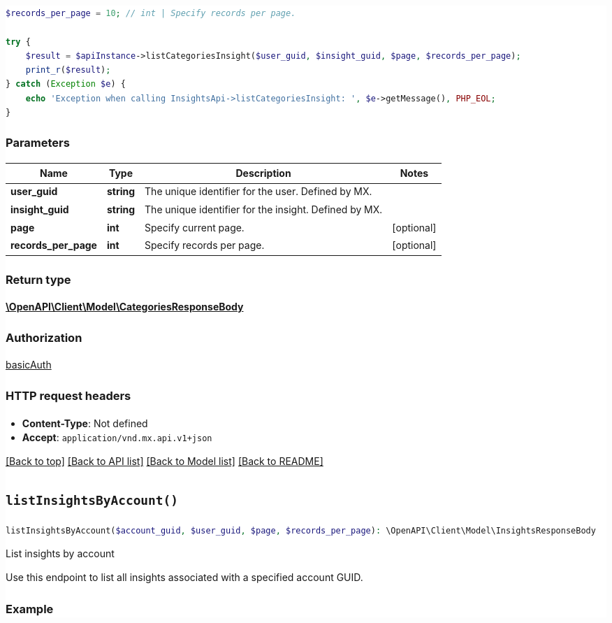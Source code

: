 ```php
$records_per_page = 10; // int | Specify records per page.

try {
    $result = $apiInstance->listCategoriesInsight($user_guid, $insight_guid, $page, $records_per_page);
    print_r($result);
} catch (Exception $e) {
    echo 'Exception when calling InsightsApi->listCategoriesInsight: ', $e->getMessage(), PHP_EOL;
}
```

### Parameters

| Name | Type | Description  | Notes |
| ------------- | ------------- | ------------- | ------------- |
| **user_guid** | **string**| The unique identifier for the user. Defined by MX. | |
| **insight_guid** | **string**| The unique identifier for the insight. Defined by MX. | |
| **page** | **int**| Specify current page. | [optional] |
| **records_per_page** | **int**| Specify records per page. | [optional] |

### Return type

[**\OpenAPI\Client\Model\CategoriesResponseBody**](../Model/CategoriesResponseBody.md)

### Authorization

[basicAuth](../../README.md#basicAuth)

### HTTP request headers

- **Content-Type**: Not defined
- **Accept**: `application/vnd.mx.api.v1+json`

[[Back to top]](#) [[Back to API list]](../../README.md#endpoints)
[[Back to Model list]](../../README.md#models)
[[Back to README]](../../README.md)

## `listInsightsByAccount()`

```php
listInsightsByAccount($account_guid, $user_guid, $page, $records_per_page): \OpenAPI\Client\Model\InsightsResponseBody
```

List insights by account

Use this endpoint to list all insights associated with a specified account GUID.

### Example
